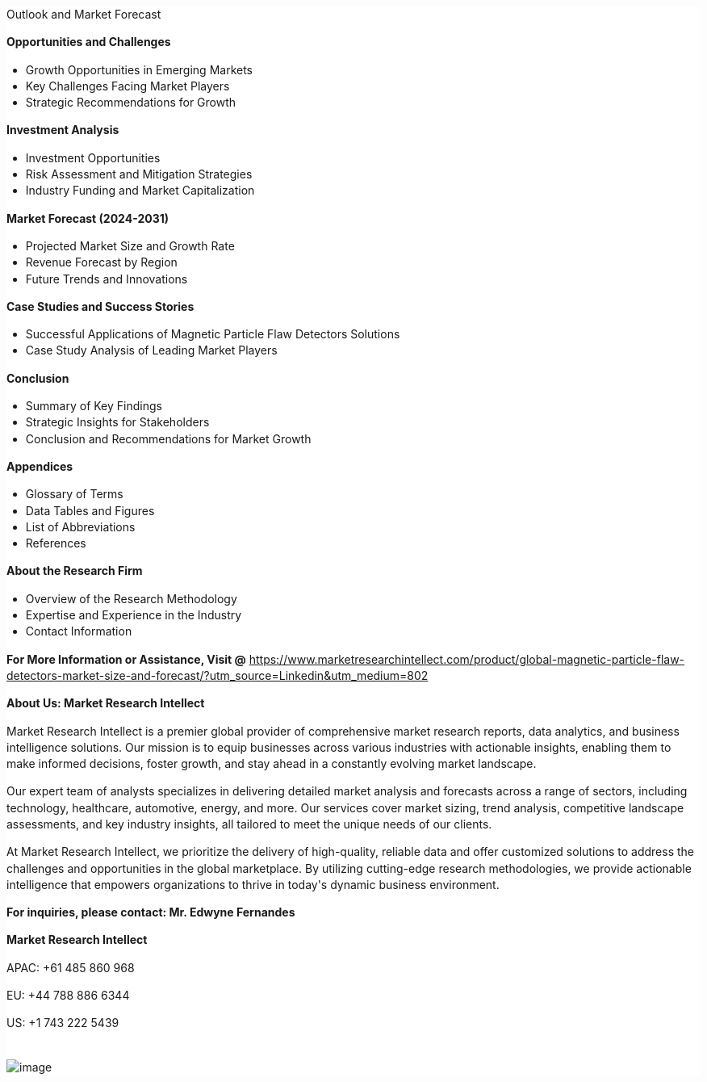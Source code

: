 Outlook and Market Forecast</li></ul><p><strong>Opportunities and Challenges</strong></p><ul><li>Growth Opportunities in Emerging Markets</li><li>Key Challenges Facing Market Players</li><li>Strategic Recommendations for Growth</li></ul><p><strong>Investment Analysis</strong></p><ul><li>Investment Opportunities</li><li>Risk Assessment and Mitigation Strategies</li><li>Industry Funding and Market Capitalization</li></ul><p><strong>Market Forecast (2024-2031)</strong></p><ul><li>Projected Market Size and Growth Rate</li><li>Revenue Forecast by Region</li><li>Future Trends and Innovations</li></ul><p><strong>Case Studies and Success Stories</strong></p><ul><li>Successful Applications of Magnetic Particle Flaw Detectors Solutions</li><li>Case Study Analysis of Leading Market Players</li></ul><p><strong>Conclusion</strong></p><ul><li>Summary of Key Findings</li><li>Strategic Insights for Stakeholders</li><li>Conclusion and Recommendations for Market Growth</li></ul><p><strong>Appendices</strong></p><ul><li>Glossary of Terms</li><li>Data Tables and Figures</li><li>List of Abbreviations</li><li>References</li></ul><p><strong>About the Research Firm</strong></p><ul><li>Overview of the Research Methodology</li><li>Expertise and Experience in the Industry</li><li>Contact Information</li></ul></div><div class="article-main__content" data-test-id="publishing-text-block"><p><span class="font-[700]"><strong>For More Information or Assistance, Visit @</strong>&nbsp;<a href="https://www.marketresearchintellect.com/product/global-magnetic-particle-flaw-detectors-market-size-and-forecast/?utm_source=Linkedin&utm_medium=802">https://www.marketresearchintellect.com/product/global-magnetic-particle-flaw-detectors-market-size-and-forecast/?utm_source=Linkedin&utm_medium=802</a></span></p><p><strong>About Us: Market Research Intellect</strong></p><p>Market Research Intellect is a premier global provider of comprehensive market research reports, data analytics, and business intelligence solutions. Our mission is to equip businesses across various industries with actionable insights, enabling them to make informed decisions, foster growth, and stay ahead in a constantly evolving market landscape.</p><p>Our expert team of analysts specializes in delivering detailed market analysis and forecasts across a range of sectors, including technology, healthcare, automotive, energy, and more. Our services cover market sizing, trend analysis, competitive landscape assessments, and key industry insights, all tailored to meet the unique needs of our clients.</p><p>At Market Research Intellect, we prioritize the delivery of high-quality, reliable data and offer customized solutions to address the challenges and opportunities in the global marketplace. By utilizing cutting-edge research methodologies, we provide actionable intelligence that empowers organizations to thrive in today's dynamic business environment.</p><p><strong>For inquiries, please contact: Mr. Edwyne Fernandes</strong></p><p><strong>Market Research Intellect</strong></p><p>APAC: +61 485 860 968</p><p>EU: +44 788 886 6344</p><p>US: +1 743 222 5439</p></div><div class="article-main__content" data-test-id="publishing-text-block">&nbsp;</div>
![image](https://github.com/user-attachments/assets/6537ed07-b260-4c54-8893-102da5003a65)
